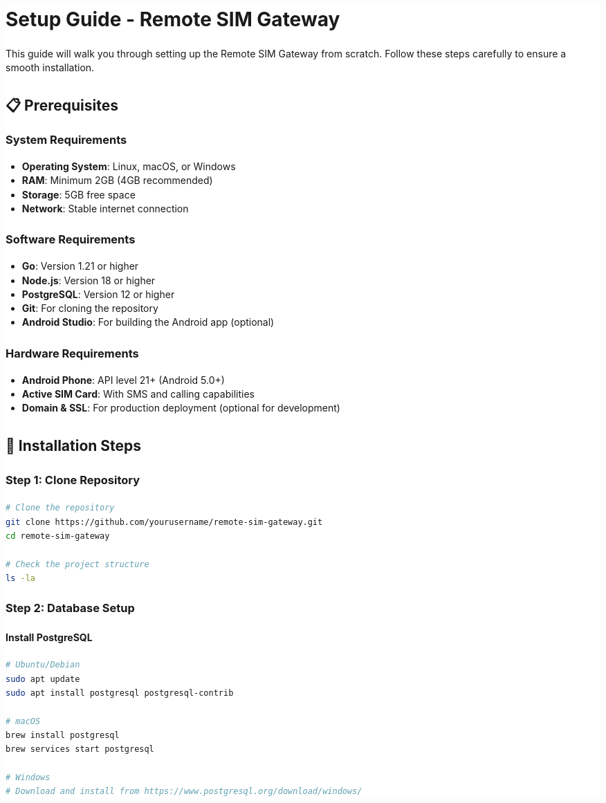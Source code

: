 # Setup Guide - Remote SIM Gateway

This guide will walk you through setting up the Remote SIM Gateway from scratch. Follow these steps carefully to ensure a smooth installation.

## 📋 Prerequisites

### System Requirements
- **Operating System**: Linux, macOS, or Windows
- **RAM**: Minimum 2GB (4GB recommended)
- **Storage**: 5GB free space
- **Network**: Stable internet connection

### Software Requirements
- **Go**: Version 1.21 or higher
- **Node.js**: Version 18 or higher
- **PostgreSQL**: Version 12 or higher
- **Git**: For cloning the repository
- **Android Studio**: For building the Android app (optional)

### Hardware Requirements
- **Android Phone**: API level 21+ (Android 5.0+)
- **Active SIM Card**: With SMS and calling capabilities
- **Domain & SSL**: For production deployment (optional for development)

## 🚀 Installation Steps

### Step 1: Clone Repository

```bash
# Clone the repository
git clone https://github.com/yourusername/remote-sim-gateway.git
cd remote-sim-gateway

# Check the project structure
ls -la
```

### Step 2: Database Setup

#### Install PostgreSQL
```bash
# Ubuntu/Debian
sudo apt update
sudo apt install postgresql postgresql-contrib

# macOS
brew install postgresql
brew services start postgresql

# Windows
# Download and install from https://www.postgresql.org/download/windows/
```
